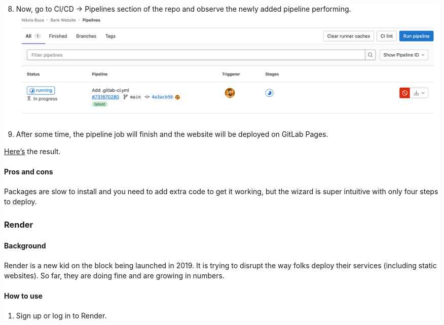 8. Now, go to CI/CD -> Pipelines section of the repo and observe the newly added pipeline performing. ![The deployment is running in GitLab Pages](./gitlab-pages/6-deployment-running.png)

9. After some time, the pipeline job will finish and the website will be deployed on GitLab Pages.

[Here’s](https://nikolalsvk.gitlab.io/bank-website/) the result.

#### Pros and cons

Packages are slow to install and you need to add extra code to get it working, but the wizard is super intuitive with only four steps to deploy.

### Render

#### Background

Render is a new kid on the block being launched in 2019. It is trying to disrupt the way folks deploy their services (including static websites). So far, they are doing fine and are growing in numbers.

#### How to use

1.  Sign up or log in to Render.
